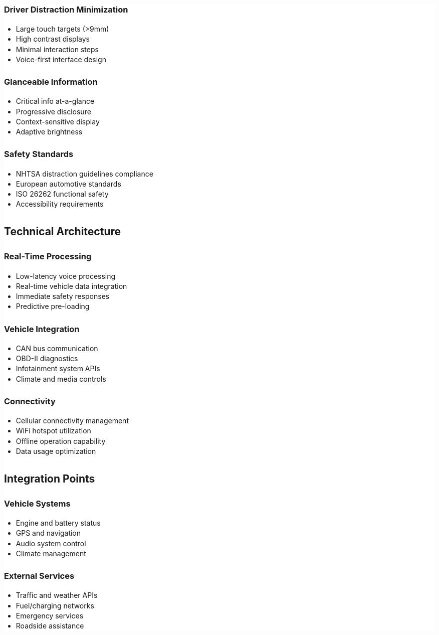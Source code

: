 ### Driver Distraction Minimization
- Large touch targets (>9mm)
- High contrast displays
- Minimal interaction steps
- Voice-first interface design

### Glanceable Information
- Critical info at-a-glance
- Progressive disclosure
- Context-sensitive display
- Adaptive brightness

### Safety Standards
- NHTSA distraction guidelines compliance
- European automotive standards
- ISO 26262 functional safety
- Accessibility requirements

## Technical Architecture

### Real-Time Processing
- Low-latency voice processing
- Real-time vehicle data integration
- Immediate safety responses
- Predictive pre-loading

### Vehicle Integration
- CAN bus communication
- OBD-II diagnostics
- Infotainment system APIs
- Climate and media controls

### Connectivity
- Cellular connectivity management
- WiFi hotspot utilization
- Offline operation capability
- Data usage optimization

## Integration Points

### Vehicle Systems
- Engine and battery status
- GPS and navigation
- Audio system control
- Climate management

### External Services
- Traffic and weather APIs
- Fuel/charging networks
- Emergency services
- Roadside assistance
